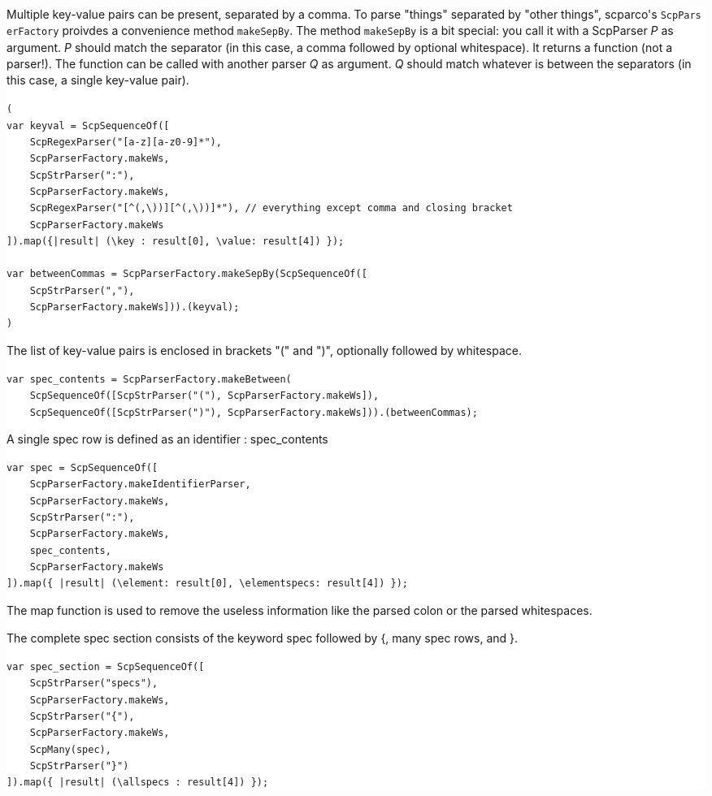 Multiple key-value pairs can be present, separated by a comma. To parse "things" separated by "other things", scparco's ```ScpParserFactory``` proivdes a convenience method ```makeSepBy```. The method ```makeSepBy``` is a bit special: you call it with a ScpParser *P* as argument. *P* should match the separator (in this case, a comma followed by optional whitespace). It returns a function (not a parser!). The function can be called with another parser *Q* as argument. *Q* should match whatever is between the separators (in this case, a single key-value pair).

```smalltalk
(
var keyval = ScpSequenceOf([
    ScpRegexParser("[a-z][a-z0-9]*"),
    ScpParserFactory.makeWs,
    ScpStrParser(":"),
    ScpParserFactory.makeWs,
    ScpRegexParser("[^(,\))][^(,\))]*"), // everything except comma and closing bracket
    ScpParserFactory.makeWs
]).map({|result| (\key : result[0], \value: result[4]) });

var betweenCommas = ScpParserFactory.makeSepBy(ScpSequenceOf([
    ScpStrParser(","),
    ScpParserFactory.makeWs])).(keyval);
)
```

The list of key-value pairs is enclosed in brackets "(" and ")", optionally followed by whitespace.

```smalltalk
var spec_contents = ScpParserFactory.makeBetween(
    ScpSequenceOf([ScpStrParser("("), ScpParserFactory.makeWs]),
    ScpSequenceOf([ScpStrParser(")"), ScpParserFactory.makeWs])).(betweenCommas);
```

A single spec row is defined as an identifier : spec_contents

```smalltalk
var spec = ScpSequenceOf([
    ScpParserFactory.makeIdentifierParser,
    ScpParserFactory.makeWs,
    ScpStrParser(":"),
    ScpParserFactory.makeWs,
    spec_contents,
    ScpParserFactory.makeWs
]).map({ |result| (\element: result[0], \elementspecs: result[4]) });
```

The map function is used to remove the useless information like the parsed colon or the parsed whitespaces.

The complete spec section consists of the keyword spec followed by {, many spec rows, and }.

```smalltalk
var spec_section = ScpSequenceOf([
    ScpStrParser("specs"),
    ScpParserFactory.makeWs,
    ScpStrParser("{"),
    ScpParserFactory.makeWs,
    ScpMany(spec),
    ScpStrParser("}")
]).map({ |result| (\allspecs : result[4]) });
```

